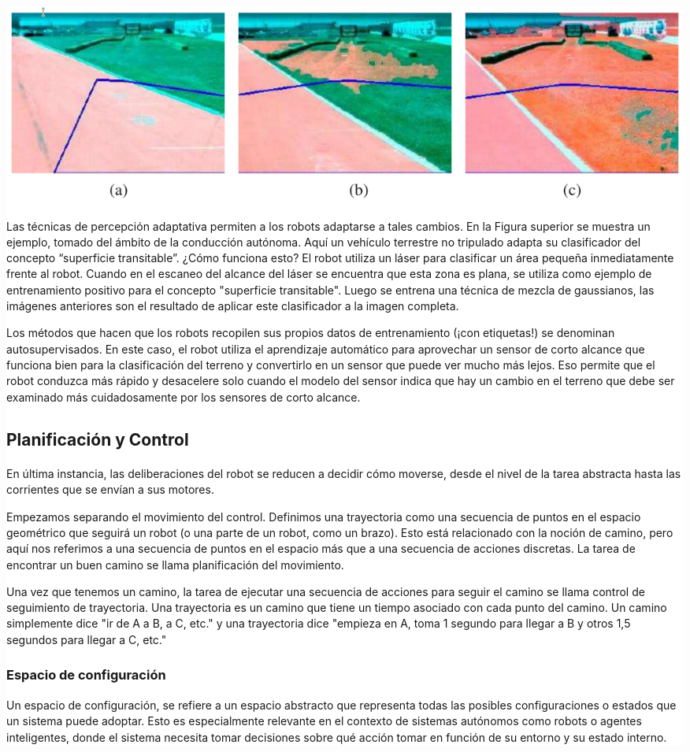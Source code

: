 ![Percepción adaptativa](assets/Screenshot_20240318_172942.png)

Las técnicas de percepción adaptativa permiten a los robots adaptarse a tales cambios. En la Figura superior se muestra un ejemplo, tomado del ámbito de la conducción autónoma. Aquí un vehículo terrestre no tripulado adapta su clasificador del concepto “superficie transitable”. ¿Cómo funciona esto? El robot utiliza un láser para clasificar un área pequeña inmediatamente frente al robot. Cuando en el escaneo del alcance del láser se encuentra que esta zona es plana, se utiliza como ejemplo de entrenamiento positivo para el concepto "superficie transitable". Luego se entrena una técnica de mezcla de gaussianos, las imágenes anteriores son el resultado de aplicar este clasificador a la imagen completa.

Los métodos que hacen que los robots recopilen sus propios datos de entrenamiento (¡con etiquetas!) se denominan autosupervisados. En este caso, el robot utiliza el aprendizaje automático para aprovechar un sensor de corto alcance que funciona bien para la clasificación del terreno y convertirlo en un sensor que puede ver mucho más lejos. Eso permite que el robot conduzca más rápido y desacelere solo cuando el modelo del sensor indica que hay un cambio en el terreno que debe ser examinado más cuidadosamente por los sensores de corto alcance.

## Planificación y Control

En última instancia, las deliberaciones del robot se reducen a decidir cómo moverse, desde el nivel de la tarea abstracta hasta las corrientes que se envían a sus motores.

Empezamos separando el movimiento del control. Definimos una trayectoria como una secuencia de puntos en el espacio geométrico que seguirá un robot (o una parte de un robot, como un brazo). Esto está relacionado con la noción de camino, pero aquí nos referimos a una secuencia de puntos en el espacio más que a una secuencia de acciones discretas. La tarea de encontrar un buen camino se llama planificación del movimiento.

Una vez que tenemos un camino, la tarea de ejecutar una secuencia de acciones para seguir el camino se llama control de seguimiento de trayectoria. Una trayectoria es un camino que tiene un tiempo asociado con cada punto del camino. Un camino simplemente dice "ir de A a B, a C, etc." y una trayectoria dice "empieza en A, toma 1 segundo para llegar a B y otros 1,5 segundos para llegar a C, etc."

### Espacio de configuración

Un espacio de configuración, se refiere a un espacio abstracto que representa todas las posibles configuraciones o estados que un sistema puede adoptar. Esto es especialmente relevante en el contexto de sistemas autónomos como robots o agentes inteligentes, donde el sistema necesita tomar decisiones sobre qué acción tomar en función de su entorno y su estado interno.
